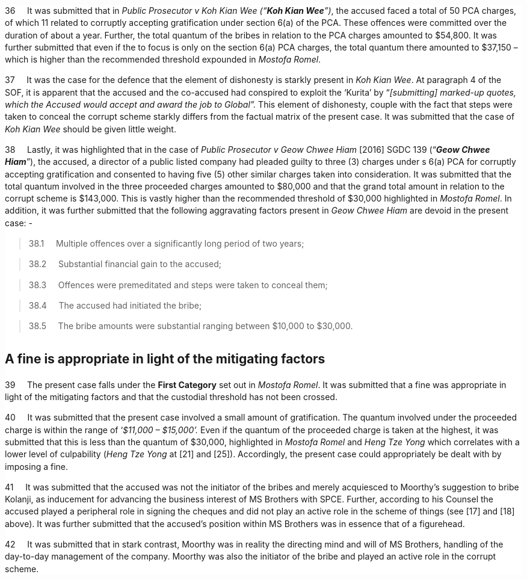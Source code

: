 36     It was submitted that in _Public Prosecutor v Koh Kian Wee (“_**_Koh Kian Wee_**_”)_, the accused faced a total of 50 PCA charges, of which 11 related to corruptly accepting gratification under section 6(a) of the PCA. These offences were committed over the duration of about a year. Further, the total quantum of the bribes in relation to the PCA charges amounted to $54,800. It was further submitted that even if the to focus is only on the section 6(a) PCA charges, the total quantum there amounted to $37,150 – which is higher than the recommended threshold expounded in _Mostofa Romel_.

37     It was the case for the defence that the element of dishonesty is starkly present in _Koh Kian Wee_. At paragraph 4 of the SOF, it is apparent that the accused and the co-accused had conspired to exploit the ‘Kurita’ by “_\[submitting\] marked-up quotes, which the Accused would accept and award the job to Global”._ This element of dishonesty, couple with the fact that steps were taken to conceal the corrupt scheme starkly differs from the factual matrix of the present case. It was submitted that the case of _Koh Kian Wee_ should be given little weight.

38     Lastly, it was highlighted that in the case of _Public Prosecutor v Geow Chwee Hiam_ <span class="citation">\[2016\] SGDC 139</span> (“**_Geow Chwee Hiam_**”), the accused, a director of a public listed company had pleaded guilty to three (3) charges under s 6(a) PCA for corruptly accepting gratification and consented to having five (5) other similar charges taken into consideration. It was submitted that the total quantum involved in the three proceeded charges amounted to $80,000 and that the grand total amount in relation to the corrupt scheme is $143,000. This is vastly higher than the recommended threshold of $30,000 highlighted in _Mostofa Romel_. In addition, it was further submitted that the following aggravating factors present in _Geow Chwee Hiam_ are devoid in the present case: -

> 38.1     Multiple offences over a significantly long period of two years;

> 38.2     Substantial financial gain to the accused;

> 38.3     Offences were premeditated and steps were taken to conceal them;

> 38.4     The accused had initiated the bribe;

> 38.5     The bribe amounts were substantial ranging between $10,000 to $30,000.

## A fine is appropriate in light of the mitigating factors

39     The present case falls under the **First Category** set out in _Mostofa Romel_. It was submitted that a fine was appropriate in light of the mitigating factors and that the custodial threshold has not been crossed.

40     It was submitted that the present case involved a small amount of gratification. The quantum involved under the proceeded charge is within the range of ‘_$11,000 – $15,000’._ Even if the quantum of the proceeded charge is taken at the highest, it was submitted that this is less than the quantum of $30,000, highlighted in _Mostofa Romel_ and _Heng Tze Yong_ which correlates with a lower level of culpability (_Heng Tze Yong_ at \[21\] and \[25\]). Accordingly, the present case could appropriately be dealt with by imposing a fine.

41     It was submitted that the accused was not the initiator of the bribes and merely acquiesced to Moorthy’s suggestion to bribe Kolanji, as inducement for advancing the business interest of MS Brothers with SPCE. Further, according to his Counsel the accused played a peripheral role in signing the cheques and did not play an active role in the scheme of things (see \[17\] and \[18\] above). It was further submitted that the accused’s position within MS Brothers was in essence that of a figurehead.

42     It was submitted that in stark contrast, Moorthy was in reality the directing mind and will of MS Brothers, handling of the day-to-day management of the company. Moorthy was also the initiator of the bribe and played an active role in the corrupt scheme.
